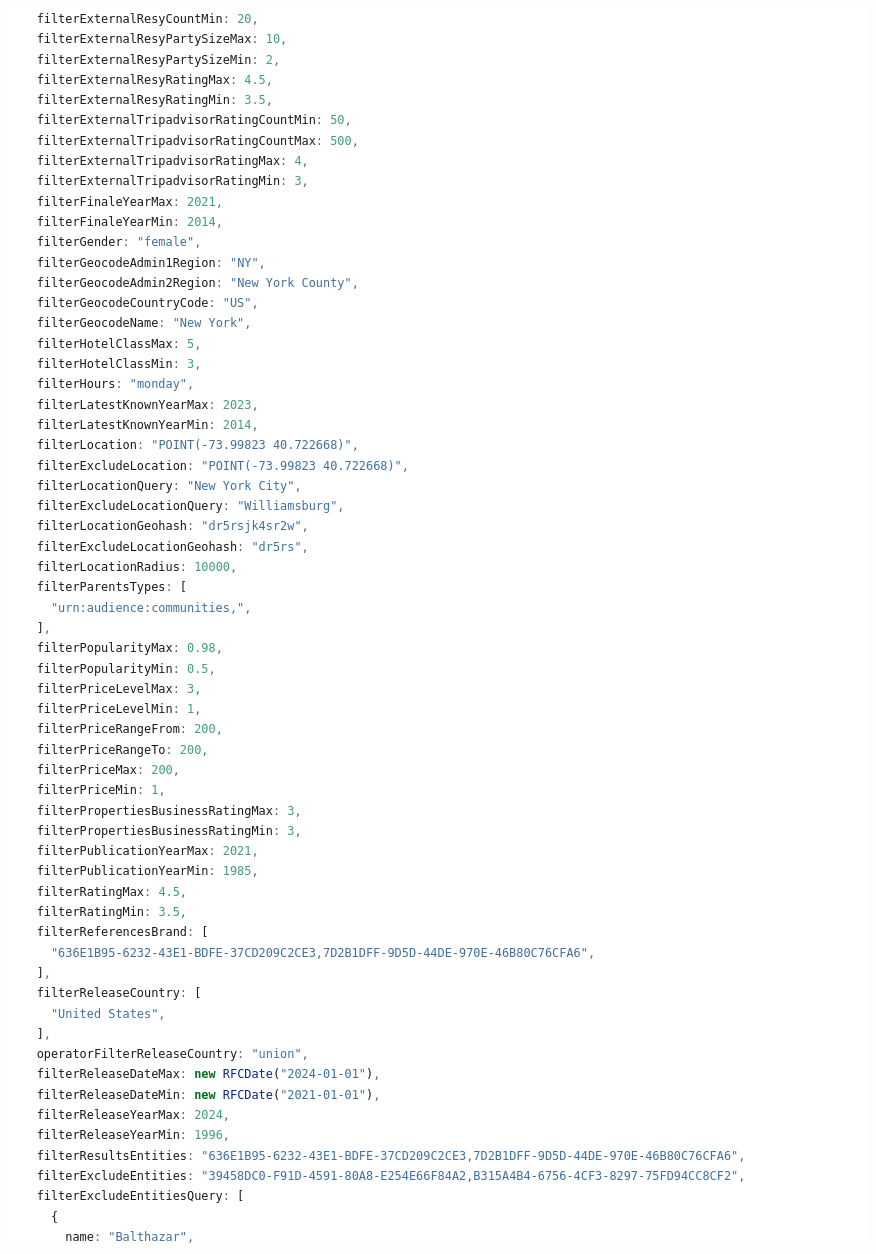 ```typescript
    filterExternalResyCountMin: 20,
    filterExternalResyPartySizeMax: 10,
    filterExternalResyPartySizeMin: 2,
    filterExternalResyRatingMax: 4.5,
    filterExternalResyRatingMin: 3.5,
    filterExternalTripadvisorRatingCountMin: 50,
    filterExternalTripadvisorRatingCountMax: 500,
    filterExternalTripadvisorRatingMax: 4,
    filterExternalTripadvisorRatingMin: 3,
    filterFinaleYearMax: 2021,
    filterFinaleYearMin: 2014,
    filterGender: "female",
    filterGeocodeAdmin1Region: "NY",
    filterGeocodeAdmin2Region: "New York County",
    filterGeocodeCountryCode: "US",
    filterGeocodeName: "New York",
    filterHotelClassMax: 5,
    filterHotelClassMin: 3,
    filterHours: "monday",
    filterLatestKnownYearMax: 2023,
    filterLatestKnownYearMin: 2014,
    filterLocation: "POINT(-73.99823 40.722668)",
    filterExcludeLocation: "POINT(-73.99823 40.722668)",
    filterLocationQuery: "New York City",
    filterExcludeLocationQuery: "Williamsburg",
    filterLocationGeohash: "dr5rsjk4sr2w",
    filterExcludeLocationGeohash: "dr5rs",
    filterLocationRadius: 10000,
    filterParentsTypes: [
      "urn:audience:communities,",
    ],
    filterPopularityMax: 0.98,
    filterPopularityMin: 0.5,
    filterPriceLevelMax: 3,
    filterPriceLevelMin: 1,
    filterPriceRangeFrom: 200,
    filterPriceRangeTo: 200,
    filterPriceMax: 200,
    filterPriceMin: 1,
    filterPropertiesBusinessRatingMax: 3,
    filterPropertiesBusinessRatingMin: 3,
    filterPublicationYearMax: 2021,
    filterPublicationYearMin: 1985,
    filterRatingMax: 4.5,
    filterRatingMin: 3.5,
    filterReferencesBrand: [
      "636E1B95-6232-43E1-BDFE-37CD209C2CE3,7D2B1DFF-9D5D-44DE-970E-46B80C76CFA6",
    ],
    filterReleaseCountry: [
      "United States",
    ],
    operatorFilterReleaseCountry: "union",
    filterReleaseDateMax: new RFCDate("2024-01-01"),
    filterReleaseDateMin: new RFCDate("2021-01-01"),
    filterReleaseYearMax: 2024,
    filterReleaseYearMin: 1996,
    filterResultsEntities: "636E1B95-6232-43E1-BDFE-37CD209C2CE3,7D2B1DFF-9D5D-44DE-970E-46B80C76CFA6",
    filterExcludeEntities: "39458DC0-F91D-4591-80A8-E254E66F84A2,B315A4B4-6756-4CF3-8297-75FD94CC8CF2",
    filterExcludeEntitiesQuery: [
      {
        name: "Balthazar",
```